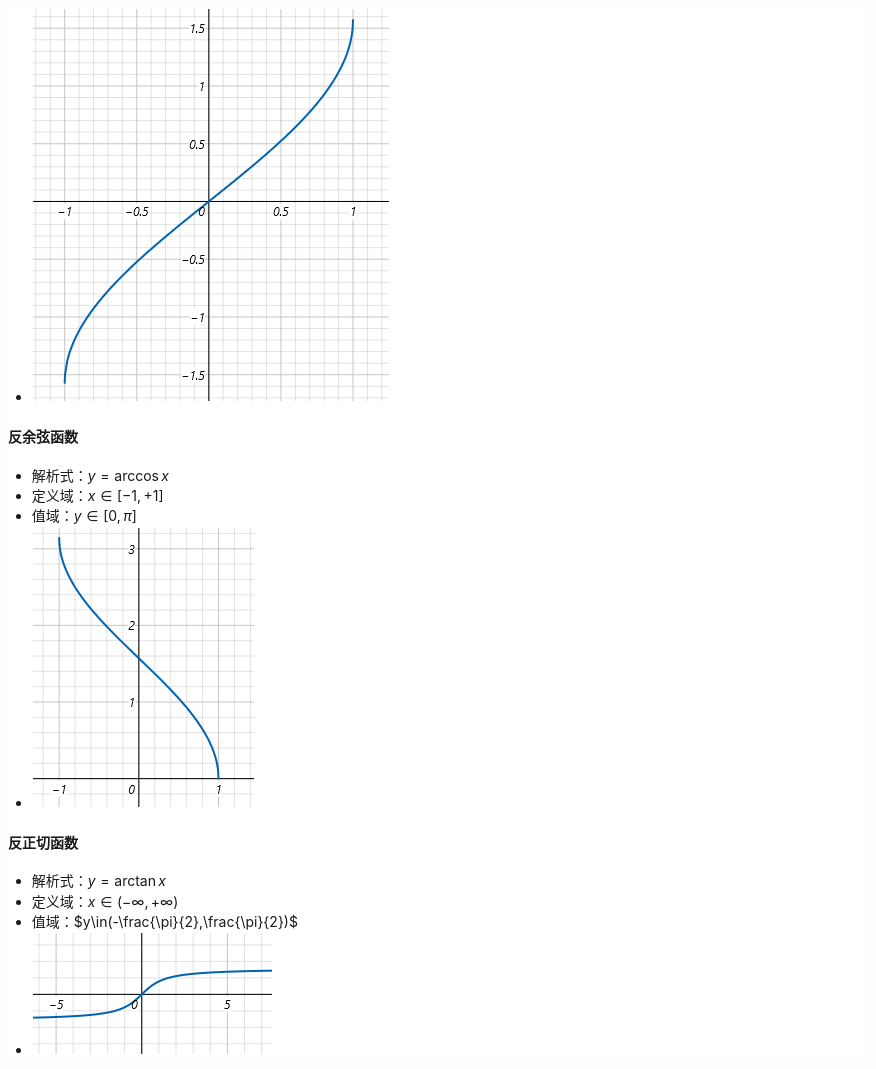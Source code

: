 - ![../../attachment/Pasted image 20240311152501.png](../../attachment/Pasted%20image%2020240311152501.png)

#### 反余弦函数

- 解析式：$y=\arccos x$
- 定义域：$x\in[-1,+1]$
- 值域：$y\in[0,\pi]$
- ![../../attachment/Pasted image 20240311193451.png](../../attachment/Pasted%20image%2020240311193451.png)

#### 反正切函数

- 解析式：$y=\arctan x$
- 定义域：$x\in(-\infty,+\infty)$
- 值域：$y\in(-\frac{\pi}{2},\frac{\pi}{2})$
- ![../../attachment/Pasted image 20240311193751.png](../../attachment/Pasted%20image%2020240311193751.png)
